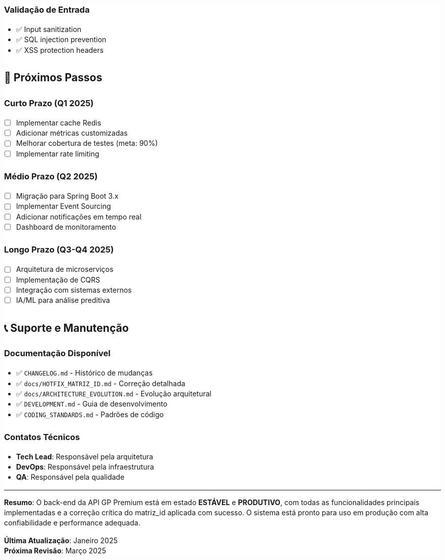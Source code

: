 ### Validação de Entrada
- ✅ Input sanitization
- ✅ SQL injection prevention
- ✅ XSS protection headers

## 🚀 Próximos Passos

### Curto Prazo (Q1 2025)
- [ ] Implementar cache Redis
- [ ] Adicionar métricas customizadas
- [ ] Melhorar cobertura de testes (meta: 90%)
- [ ] Implementar rate limiting

### Médio Prazo (Q2 2025)
- [ ] Migração para Spring Boot 3.x
- [ ] Implementar Event Sourcing
- [ ] Adicionar notificações em tempo real
- [ ] Dashboard de monitoramento

### Longo Prazo (Q3-Q4 2025)
- [ ] Arquitetura de microserviços
- [ ] Implementação de CQRS
- [ ] Integração com sistemas externos
- [ ] IA/ML para análise preditiva

## 📞 Suporte e Manutenção

### Documentação Disponível
- ✅ `CHANGELOG.md` - Histórico de mudanças
- ✅ `docs/HOTFIX_MATRIZ_ID.md` - Correção detalhada
- ✅ `docs/ARCHITECTURE_EVOLUTION.md` - Evolução arquitetural
- ✅ `DEVELOPMENT.md` - Guia de desenvolvimento
- ✅ `CODING_STANDARDS.md` - Padrões de código

### Contatos Técnicos
- **Tech Lead**: Responsável pela arquitetura
- **DevOps**: Responsável pela infraestrutura  
- **QA**: Responsável pela qualidade

---

**Resumo**: O back-end da API GP Premium está em estado **ESTÁVEL** e **PRODUTIVO**, com todas as funcionalidades principais implementadas e a correção crítica do matriz_id aplicada com sucesso. O sistema está pronto para uso em produção com alta confiabilidade e performance adequada.

**Última Atualização**: Janeiro 2025  
**Próxima Revisão**: Março 2025